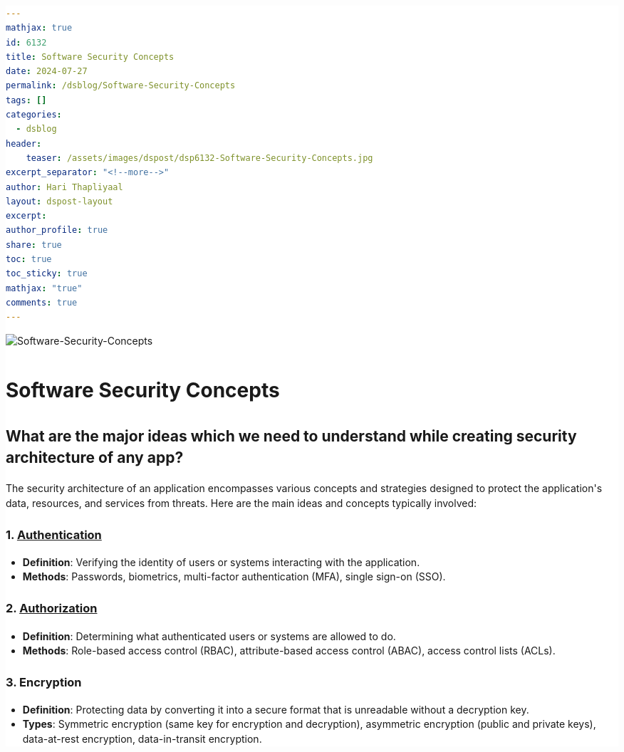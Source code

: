 ```yaml
---
mathjax: true
id: 6132
title: Software Security Concepts
date: 2024-07-27
permalink: /dsblog/Software-Security-Concepts
tags: []
categories:
  - dsblog
header:
    teaser: /assets/images/dspost/dsp6132-Software-Security-Concepts.jpg
excerpt_separator: "<!--more-->"   
author: Hari Thapliyaal   
layout: dspost-layout   
excerpt:   
author_profile: true   
share: true   
toc: true   
toc_sticky: true 
mathjax: "true"
comments: true
---
```


![Software-Security-Concepts](/assets/images/dspost/dsp6132-Software-Security-Concepts.jpg)

# Software Security Concepts

## What are the major ideas which we need to understand while creating security architecture of any app?
The security architecture of an application encompasses various concepts and strategies designed to protect the application's data, resources, and services from threats. Here are the main ideas and concepts typically involved:

### 1. **[Authentication](#authentication)**
- **Definition**: Verifying the identity of users or systems interacting with the application.
- **Methods**: Passwords, biometrics, multi-factor authentication (MFA), single sign-on (SSO).

### 2. **[Authorization](#authorization)**
- **Definition**: Determining what authenticated users or systems are allowed to do.
- **Methods**: Role-based access control (RBAC), attribute-based access control (ABAC), access control lists (ACLs).

### 3. **Encryption**
- **Definition**: Protecting data by converting it into a secure format that is unreadable without a decryption key.
- **Types**: Symmetric encryption (same key for encryption and decryption), asymmetric encryption (public and private keys), data-at-rest encryption, data-in-transit encryption.
